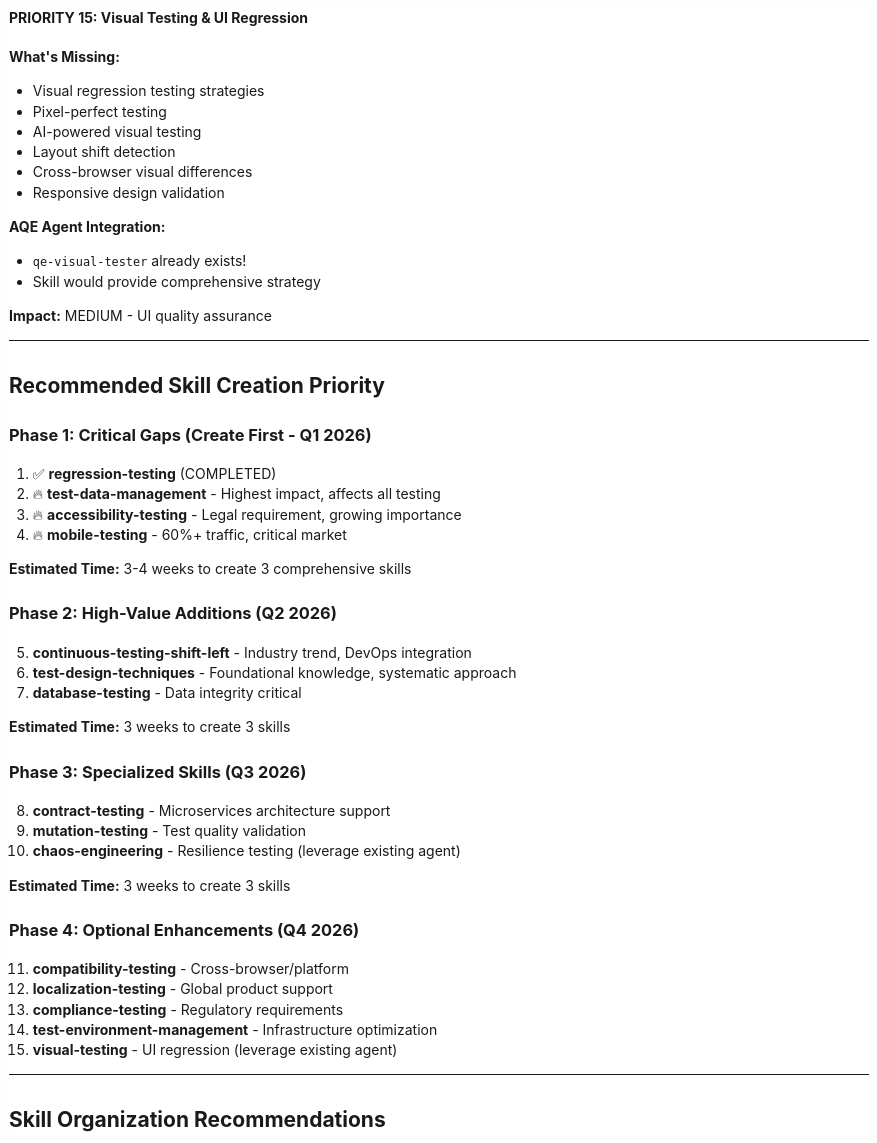 
#### PRIORITY 15: Visual Testing & UI Regression
**What's Missing:**
- Visual regression testing strategies
- Pixel-perfect testing
- AI-powered visual testing
- Layout shift detection
- Cross-browser visual differences
- Responsive design validation

**AQE Agent Integration:**
- `qe-visual-tester` already exists!
- Skill would provide comprehensive strategy

**Impact:** MEDIUM - UI quality assurance

---

## Recommended Skill Creation Priority

### Phase 1: Critical Gaps (Create First - Q1 2026)
1. ✅ **regression-testing** (COMPLETED)
2. 🔥 **test-data-management** - Highest impact, affects all testing
3. 🔥 **accessibility-testing** - Legal requirement, growing importance
4. 🔥 **mobile-testing** - 60%+ traffic, critical market

**Estimated Time:** 3-4 weeks to create 3 comprehensive skills

### Phase 2: High-Value Additions (Q2 2026)
5. **continuous-testing-shift-left** - Industry trend, DevOps integration
6. **test-design-techniques** - Foundational knowledge, systematic approach
7. **database-testing** - Data integrity critical

**Estimated Time:** 3 weeks to create 3 skills

### Phase 3: Specialized Skills (Q3 2026)
8. **contract-testing** - Microservices architecture support
9. **mutation-testing** - Test quality validation
10. **chaos-engineering** - Resilience testing (leverage existing agent)

**Estimated Time:** 3 weeks to create 3 skills

### Phase 4: Optional Enhancements (Q4 2026)
11. **compatibility-testing** - Cross-browser/platform
12. **localization-testing** - Global product support
13. **compliance-testing** - Regulatory requirements
14. **test-environment-management** - Infrastructure optimization
15. **visual-testing** - UI regression (leverage existing agent)

---

## Skill Organization Recommendations
